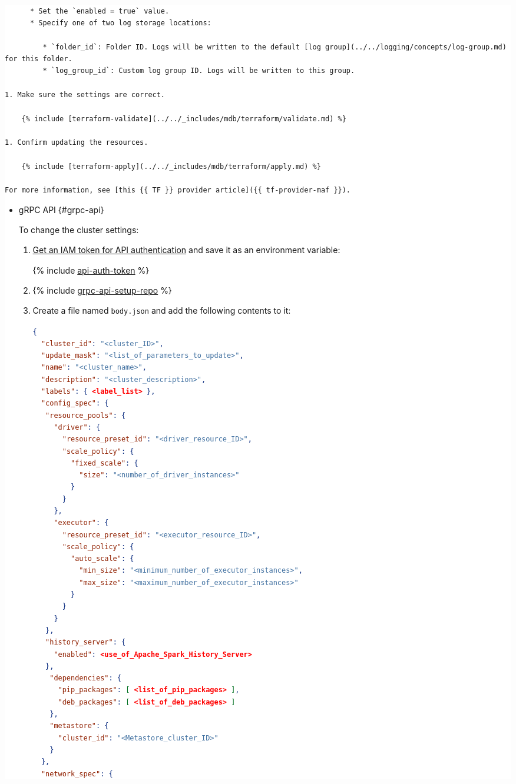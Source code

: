           * Set the `enabled = true` value.
          * Specify one of two log storage locations:

             * `folder_id`: Folder ID. Logs will be written to the default [log group](../../logging/concepts/log-group.md) for this folder.
             * `log_group_id`: Custom log group ID. Logs will be written to this group.

    1. Make sure the settings are correct.

        {% include [terraform-validate](../../_includes/mdb/terraform/validate.md) %}

    1. Confirm updating the resources.

        {% include [terraform-apply](../../_includes/mdb/terraform/apply.md) %}

    For more information, see [this {{ TF }} provider article]({{ tf-provider-maf }}).

- gRPC API {#grpc-api}

    To change the cluster settings:

    1. [Get an IAM token for API authentication](../api-ref/authentication.md) and save it as an environment variable:

        {% include [api-auth-token](../../_includes/mdb/api-auth-token.md) %}

    1. {% include [grpc-api-setup-repo](../../_includes/mdb/grpc-api-setup-repo.md) %}

    1. Create a file named `body.json` and add the following contents to it:

        ```json
        {
          "cluster_id": "<cluster_ID>",
          "update_mask": "<list_of_parameters_to_update>",
          "name": "<cluster_name>",
          "description": "<cluster_description>",
          "labels": { <label_list> },
          "config_spec": {
           "resource_pools": {
             "driver": {
               "resource_preset_id": "<driver_resource_ID>",
               "scale_policy": {
                 "fixed_scale": {
                   "size": "<number_of_driver_instances>"
                 }
               }
             },
             "executor": {
               "resource_preset_id": "<executor_resource_ID>",
               "scale_policy": {
                 "auto_scale": {
                   "min_size": "<minimum_number_of_executor_instances>",
                   "max_size": "<maximum_number_of_executor_instances>"
                 }
               }
             }
           },
           "history_server": {
             "enabled": <use_of_Apache_Spark_History_Server>
           },
            "dependencies": {
              "pip_packages": [ <list_of_pip_packages> ],
              "deb_packages": [ <list_of_deb_packages> ]
            },
            "metastore": {
              "cluster_id": "<Metastore_cluster_ID>"
            }
          },
          "network_spec": {